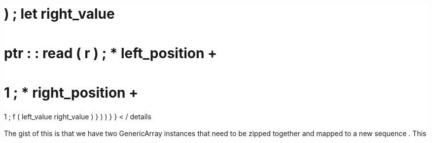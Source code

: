 )
;
let
right_value
=
ptr
:
:
read
(
r
)
;
*
left_position
+
=
1
;
*
right_position
+
=
1
;
f
(
left_value
right_value
)
}
)
)
}
}
<
/
details
>
The
gist
of
this
is
that
we
have
two
GenericArray
instances
that
need
to
be
zipped
together
and
mapped
to
a
new
sequence
.
This
